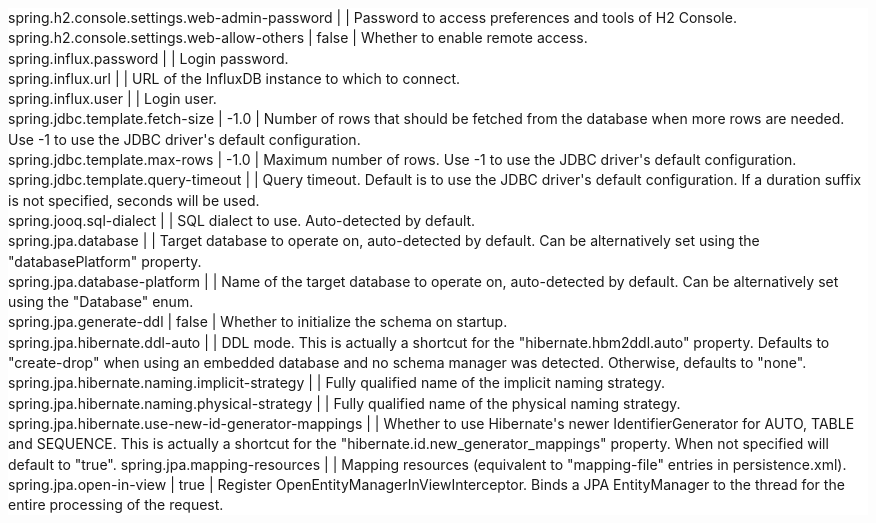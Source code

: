  spring.h2.console.settings.web-admin-password                    |                                     | Password to access preferences and tools of H2 Console.                                                                                                                                                          
 spring.h2.console.settings.web-allow-others                      | false                               | Whether to enable remote access.                                                                                                                                                                                 
 spring.influx.password                                           |                                     | Login password.                                                                                                                                                                                                  
 spring.influx.url                                                |                                     | URL of the InfluxDB instance to which to connect.                                                                                                                                                                
 spring.influx.user                                               |                                     | Login user.                                                                                                                                                                                                      
 spring.jdbc.template.fetch-size                                  | -1.0                                | Number of rows that should be fetched from the database when more rows are needed. Use -1 to use the JDBC driver's default configuration.                                                                        
 spring.jdbc.template.max-rows                                    | -1.0                                | Maximum number of rows. Use -1 to use the JDBC driver's default configuration.                                                                                                                                   
 spring.jdbc.template.query-timeout                               |                                     | Query timeout. Default is to use the JDBC driver's default configuration. If a duration suffix is not specified, seconds will be used.                                                                           
 spring.jooq.sql-dialect                                          |                                     | SQL dialect to use. Auto-detected by default.                                                                                                                                                                    
 spring.jpa.database                                              |                                     | Target database to operate on, auto-detected by default. Can be alternatively set using the "databasePlatform" property.                                                                                         
 spring.jpa.database-platform                                     |                                     | Name of the target database to operate on, auto-detected by default. Can be alternatively set using the "Database" enum.                                                                                         
 spring.jpa.generate-ddl                                          | false                               | Whether to initialize the schema on startup.                                                                                                                                                                     
 spring.jpa.hibernate.ddl-auto                                    |                                     | DDL mode. This is actually a shortcut for the "hibernate.hbm2ddl.auto" property. Defaults to "create-drop" when using an embedded database and no schema manager was detected. Otherwise, defaults to "none".    
 spring.jpa.hibernate.naming.implicit-strategy                    |                                     | Fully qualified name of the implicit naming strategy.                                                                                                                                                            
 spring.jpa.hibernate.naming.physical-strategy                    |                                     | Fully qualified name of the physical naming strategy.                                                                                                                                                            
 spring.jpa.hibernate.use-new-id-generator-mappings               |                                     | Whether to use Hibernate's newer IdentifierGenerator for AUTO, TABLE and SEQUENCE. This is actually a shortcut for the "hibernate.id.new_generator_mappings" property. When not specified will default to "true".
 spring.jpa.mapping-resources                                     |                                     | Mapping resources (equivalent to "mapping-file" entries in persistence.xml).                                                                                                                                     
 spring.jpa.open-in-view                                          | true                                | Register OpenEntityManagerInViewInterceptor. Binds a JPA EntityManager to the thread for the entire processing of the request.                                                                                   